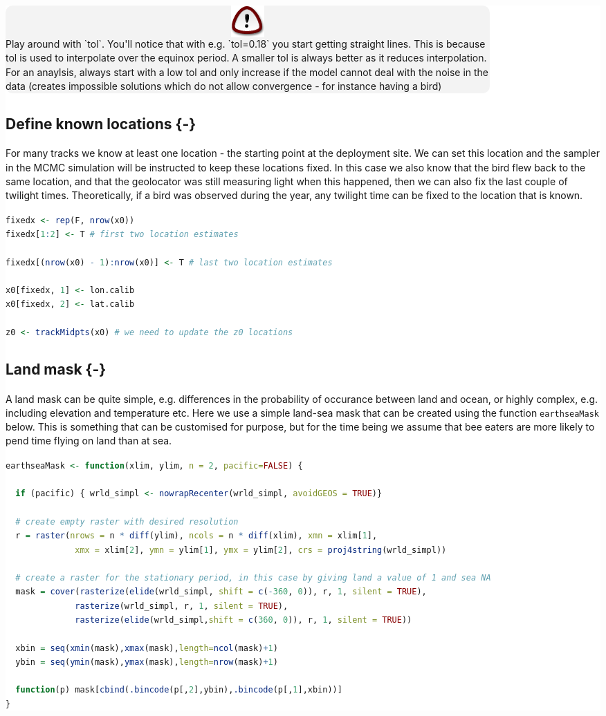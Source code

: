 <div style="background-color:rgba(0, 0, 0, 0.0470588); border-radius: 10px; text-align:left; vertical-align: middle; padding:6px 2; width: 700px; margin: auto:">
<img src="images/important.png" style="display: block; margin: auto;" />
Play around with `tol`. You'll notice that with e.g. `tol=0.18` you start getting straight lines. This is because tol is used to interpolate over the equinox period. A smaller tol is always better as it reduces interpolation. For an anaylsis, always start with a low tol and only increase if the model cannot deal with the noise in the data (creates impossible solutions which do not allow convergence - for instance having a bird)
</div>

## Define known locations {-}

For many tracks we know at least one location - the starting point at the deployment site. We can set this location and the sampler in the MCMC simulation will be instructed to keep these locations fixed. In this case we also know that the bird flew back to the same location, and that the geolocator was still measuring light when this happened, then we can also fix the last couple of twilight times. Theoretically, if a bird was observed during the year, any twilight time can be fixed to the location that is known.



```r
fixedx <- rep(F, nrow(x0))
fixedx[1:2] <- T # first two location estimates

fixedx[(nrow(x0) - 1):nrow(x0)] <- T # last two location estimates

x0[fixedx, 1] <- lon.calib
x0[fixedx, 2] <- lat.calib

z0 <- trackMidpts(x0) # we need to update the z0 locations
```


## Land mask {-}

A land mask can be quite simple, e.g. differences in the probability of occurance between land and ocean, or highly complex, e.g. including elevation and temperature etc. Here we use a simple land-sea mask that can be created using the function `earthseaMask` below. This is something that can be customised for purpose, but for the time being we assume that bee eaters are more likely to pend time flying on land than at sea.



```r
earthseaMask <- function(xlim, ylim, n = 2, pacific=FALSE) {
  
  if (pacific) { wrld_simpl <- nowrapRecenter(wrld_simpl, avoidGEOS = TRUE)}
  
  # create empty raster with desired resolution
  r = raster(nrows = n * diff(ylim), ncols = n * diff(xlim), xmn = xlim[1],
              xmx = xlim[2], ymn = ylim[1], ymx = ylim[2], crs = proj4string(wrld_simpl))
  
  # create a raster for the stationary period, in this case by giving land a value of 1 and sea NA
  mask = cover(rasterize(elide(wrld_simpl, shift = c(-360, 0)), r, 1, silent = TRUE),
              rasterize(wrld_simpl, r, 1, silent = TRUE), 
              rasterize(elide(wrld_simpl,shift = c(360, 0)), r, 1, silent = TRUE))
  
  xbin = seq(xmin(mask),xmax(mask),length=ncol(mask)+1)
  ybin = seq(ymin(mask),ymax(mask),length=nrow(mask)+1)

  function(p) mask[cbind(.bincode(p[,2],ybin),.bincode(p[,1],xbin))]
}
```